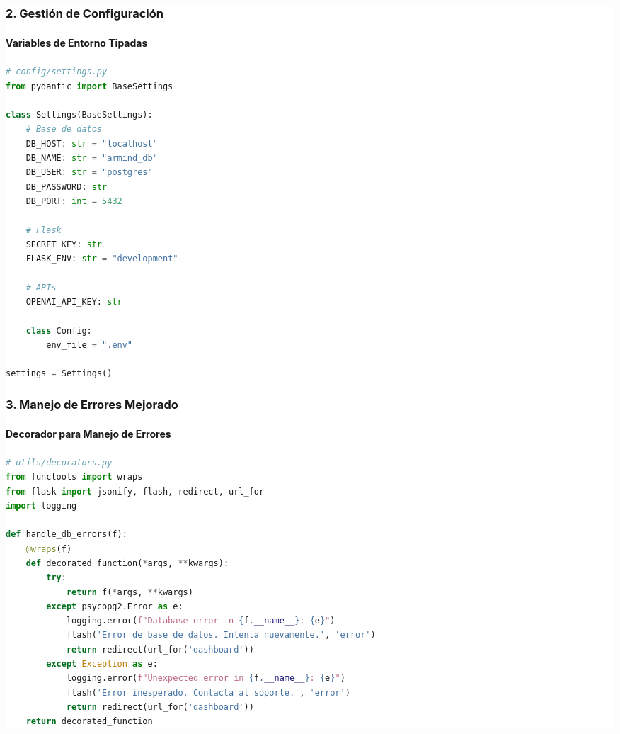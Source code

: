 ### 2. **Gestión de Configuración**

#### Variables de Entorno Tipadas
```python
# config/settings.py
from pydantic import BaseSettings

class Settings(BaseSettings):
    # Base de datos
    DB_HOST: str = "localhost"
    DB_NAME: str = "armind_db"
    DB_USER: str = "postgres"
    DB_PASSWORD: str
    DB_PORT: int = 5432
    
    # Flask
    SECRET_KEY: str
    FLASK_ENV: str = "development"
    
    # APIs
    OPENAI_API_KEY: str
    
    class Config:
        env_file = ".env"

settings = Settings()
```

### 3. **Manejo de Errores Mejorado**

#### Decorador para Manejo de Errores
```python
# utils/decorators.py
from functools import wraps
from flask import jsonify, flash, redirect, url_for
import logging

def handle_db_errors(f):
    @wraps(f)
    def decorated_function(*args, **kwargs):
        try:
            return f(*args, **kwargs)
        except psycopg2.Error as e:
            logging.error(f"Database error in {f.__name__}: {e}")
            flash('Error de base de datos. Intenta nuevamente.', 'error')
            return redirect(url_for('dashboard'))
        except Exception as e:
            logging.error(f"Unexpected error in {f.__name__}: {e}")
            flash('Error inesperado. Contacta al soporte.', 'error')
            return redirect(url_for('dashboard'))
    return decorated_function
```
